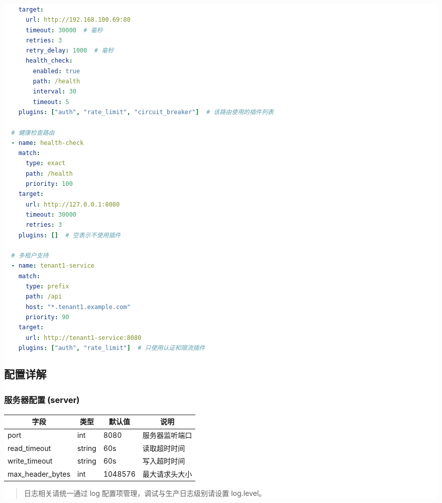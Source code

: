 ```yaml
    target:
      url: http://192.168.100.69:80
      timeout: 30000  # 毫秒
      retries: 3
      retry_delay: 1000  # 毫秒
      health_check:
        enabled: true
        path: /health
        interval: 30
        timeout: 5
    plugins: ["auth", "rate_limit", "circuit_breaker"]  # 该路由使用的插件列表

  # 健康检查路由
  - name: health-check
    match:
      type: exact
      path: /health
      priority: 100
    target:
      url: http://127.0.0.1:8080
      timeout: 30000
      retries: 3
    plugins: []  # 空表示不使用插件

  # 多租户支持
  - name: tenant1-service
    match:
      type: prefix
      path: /api
      host: "*.tenant1.example.com"
      priority: 90
    target:
      url: http://tenant1-service:8080
    plugins: ["auth", "rate_limit"]  # 只使用认证和限流插件
```

## 配置详解

### 服务器配置 (server)

| 字段 | 类型 | 默认值 | 说明 |
|------|------|--------|------|
| port | int | 8080 | 服务器监听端口 |
| read_timeout | string | 60s | 读取超时时间 |
| write_timeout | string | 60s | 写入超时时间 |
| max_header_bytes | int | 1048576 | 最大请求头大小 |

> 日志相关请统一通过 log 配置项管理，调试与生产日志级别请设置 log.level。
